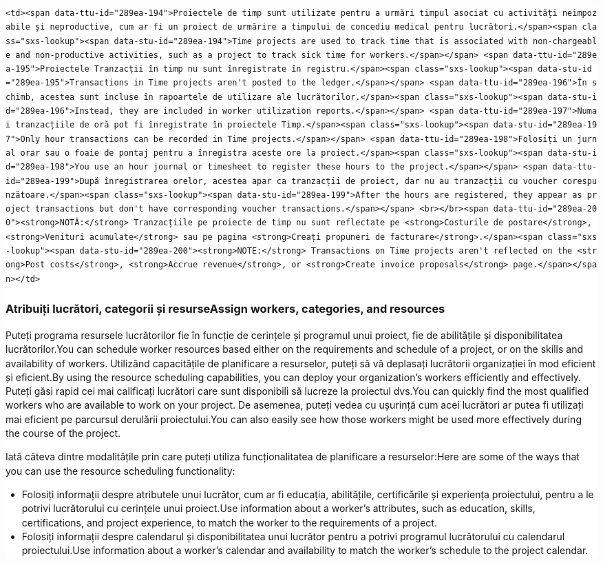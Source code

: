     <td><span data-ttu-id="289ea-194">Proiectele de timp sunt utilizate pentru a urmări timpul asociat cu activități neimpozabile și neproductive, cum ar fi un proiect de urmărire a timpului de concediu medical pentru lucrători.</span><span class="sxs-lookup"><span data-stu-id="289ea-194">Time projects are used to track time that is associated with non-chargeable and non-productive activities, such as a project to track sick time for workers.</span></span> <span data-ttu-id="289ea-195">Proiectele Tranzacții în timp nu sunt înregistrate în registru.</span><span class="sxs-lookup"><span data-stu-id="289ea-195">Transactions in Time projects aren't posted to the ledger.</span></span> <span data-ttu-id="289ea-196">În schimb, acestea sunt incluse în rapoartele de utilizare ale lucrătorilor.</span><span class="sxs-lookup"><span data-stu-id="289ea-196">Instead, they are included in worker utilization reports.</span></span> <span data-ttu-id="289ea-197">Numai tranzacțiile de oră pot fi înregistrate în proiectele Timp.</span><span class="sxs-lookup"><span data-stu-id="289ea-197">Only hour transactions can be recorded in Time projects.</span></span> <span data-ttu-id="289ea-198">Folosiți un jurnal orar sau o foaie de pontaj pentru a înregistra aceste ore la proiect.</span><span class="sxs-lookup"><span data-stu-id="289ea-198">You use an hour journal or timesheet to register these hours to the project.</span></span> <span data-ttu-id="289ea-199">După înregistrarea orelor, acestea apar ca tranzacții de proiect, dar nu au tranzacții cu voucher corespunzătoare.</span><span class="sxs-lookup"><span data-stu-id="289ea-199">After the hours are registered, they appear as project transactions but don't have corresponding voucher transactions.</span></span> <br></br><span data-ttu-id="289ea-200"><strong>NOTĂ:</strong> Tranzacțiile pe proiecte de timp nu sunt reflectate pe <strong>Costurile de postare</strong>, <strong>Venituri acumulate</strong> sau pe pagina <strong>Creați propuneri de facturare</strong>.</span><span class="sxs-lookup"><span data-stu-id="289ea-200"><strong>NOTE:</strong> Transactions on Time projects aren't reflected on the <strong>Post costs</strong>, <strong>Accrue revenue</strong>, or <strong>Create invoice proposals</strong> page.</span></span></td>
  </tr>
</table>


### <a name="assign-workers-categories-and-resources"></a><span data-ttu-id="289ea-201">Atribuiți lucrători, categorii și resurse</span><span class="sxs-lookup"><span data-stu-id="289ea-201">Assign workers, categories, and resources</span></span>

<span data-ttu-id="289ea-202">Puteți programa resursele lucrătorilor fie în funcție de cerințele și programul unui proiect, fie de abilitățile și disponibilitatea lucrătorilor.</span><span class="sxs-lookup"><span data-stu-id="289ea-202">You can schedule worker resources based either on the requirements and schedule of a project, or on the skills and availability of workers.</span></span> <span data-ttu-id="289ea-203">Utilizând capacitățile de planificare a resurselor, puteți să vă deplasați lucrătorii organizației în mod eficient și eficient.</span><span class="sxs-lookup"><span data-stu-id="289ea-203">By using the resource scheduling capabilities, you can deploy your organization’s workers efficiently and effectively.</span></span> <span data-ttu-id="289ea-204">Puteți găsi rapid cei mai calificați lucrători care sunt disponibili să lucreze la proiectul dvs.</span><span class="sxs-lookup"><span data-stu-id="289ea-204">You can quickly find the most qualified workers who are available to work on your project.</span></span> <span data-ttu-id="289ea-205">De asemenea, puteți vedea cu ușurință cum acei lucrători ar putea fi utilizați mai eficient pe parcursul derulării proiectului.</span><span class="sxs-lookup"><span data-stu-id="289ea-205">You can also easily see how those workers might be used more effectively during the course of the project.</span></span> 

<span data-ttu-id="289ea-206">Iată câteva dintre modalitățile prin care puteți utiliza funcționalitatea de planificare a resurselor:</span><span class="sxs-lookup"><span data-stu-id="289ea-206">Here are some of the ways that you can use the resource scheduling functionality:</span></span>

-   <span data-ttu-id="289ea-207">Folosiți informații despre atributele unui lucrător, cum ar fi educația, abilitățile, certificările și experiența proiectului, pentru a le potrivi lucrătorului cu cerințele unui proiect.</span><span class="sxs-lookup"><span data-stu-id="289ea-207">Use information about a worker’s attributes, such as education, skills, certifications, and project experience, to match the worker to the requirements of a project.</span></span>
-   <span data-ttu-id="289ea-208">Folosiți informații despre calendarul și disponibilitatea unui lucrător pentru a potrivi programul lucrătorului cu calendarul proiectului.</span><span class="sxs-lookup"><span data-stu-id="289ea-208">Use information about a worker’s calendar and availability to match the worker’s schedule to the project calendar.</span></span>